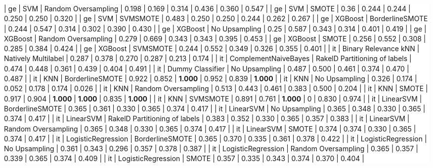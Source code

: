 | ge         | SVM                             | Random Oversampling           |   0.198 | 0.169                       | 0.314                   | 0.436                    | 0.360                                     | 0.547      |
| ge         | SVM                             | SMOTE                         |   0.36  | 0.244                       | 0.244                   | 0.250                    | 0.250                                     | 0.320      |
| ge         | SVM                             | SVMSMOTE                      |   0.483 | 0.250                       | 0.250                   | 0.244                    | 0.262                                     | 0.267      |
| ge         | XGBoost                         | BorderlineSMOTE               |   0.244 | 0.547                       | 0.314                   | 0.302                    | 0.390                                     | 0.430      |
| ge         | XGBoost                         | No Upsampling                 |   0.25  | 0.587                       | 0.343                   | 0.314                    | 0.401                                     | 0.419      |
| ge         | XGBoost                         | Random Oversampling           |   0.279 | 0.669                       | 0.343                   | 0.343                    | 0.395                                     | 0.453      |
| ge         | XGBoost                         | SMOTE                         |   0.256 | 0.552                       | 0.308                   | 0.285                    | 0.384                                     | 0.424      |
| ge         | XGBoost                         | SVMSMOTE                      |   0.244 | 0.552                       | 0.349                   | 0.326                    | 0.355                                     | 0.401      |
| it         | Binary Relevance kNN            | Natively Multilabel           |   0.287 | 0.378                       | 0.270                   | 0.287                    | 0.213                                     | 0.174      |
| it         | ComplementNaiveBayes            | RakelD Partitioning of labels |   0.474 | 0.448                       | 0.361                   | 0.439                    | 0.404                                     | 0.491      |
| it         | Dummy Classifier                | No Upsampling                 |   0.487 | 0.500                       | 0.461                   | 0.374                    | 0.470                                     | 0.487      |
| it         | KNN                             | BorderlineSMOTE               |   0.922 | 0.852                       | **1.000**               | 0.952                    | 0.839                                     | **1.000**  |
| it         | KNN                             | No Upsampling                 |   0.326 | 0.174                       | 0.052                   | 0.178                    | 0.174                                     | 0.026      |
| it         | KNN                             | Random Oversampling           |   0.513 | 0.443                       | 0.461                   | 0.383                    | 0.500                                     | 0.204      |
| it         | KNN                             | SMOTE                         |   0.917 | 0.904                       | **1.000**               | **1.000**                | 0.835                                     | **1.000**  |
| it         | KNN                             | SVMSMOTE                      |   0.891 | 0.761                       | **1.000**               | 0                        | 0.830                                     | 0.974      |
| it         | LinearSVM                       | BorderlineSMOTE               |   0.365 | 0.361                       | 0.330                   | 0.365                    | 0.374                                     | 0.417      |
| it         | LinearSVM                       | No Upsampling                 |   0.365 | 0.348                       | 0.330                   | 0.365                    | 0.374                                     | 0.417      |
| it         | LinearSVM                       | RakelD Partitioning of labels |   0.383 | 0.352                       | 0.330                   | 0.365                    | 0.357                                     | 0.383      |
| it         | LinearSVM                       | Random Oversampling           |   0.365 | 0.348                       | 0.330                   | 0.365                    | 0.374                                     | 0.417      |
| it         | LinearSVM                       | SMOTE                         |   0.374 | 0.374                       | 0.330                   | 0.365                    | 0.374                                     | 0.417      |
| it         | LogisticRegression              | BorderlineSMOTE               |   0.365 | 0.370                       | 0.335                   | 0.361                    | 0.378                                     | 0.422      |
| it         | LogisticRegression              | No Upsampling                 |   0.361 | 0.343                       | 0.296                   | 0.357                    | 0.378                                     | 0.387      |
| it         | LogisticRegression              | Random Oversampling           |   0.365 | 0.357                       | 0.339                   | 0.365                    | 0.374                                     | 0.409      |
| it         | LogisticRegression              | SMOTE                         |   0.357 | 0.335                       | 0.343                   | 0.374                    | 0.370                                     | 0.404      |